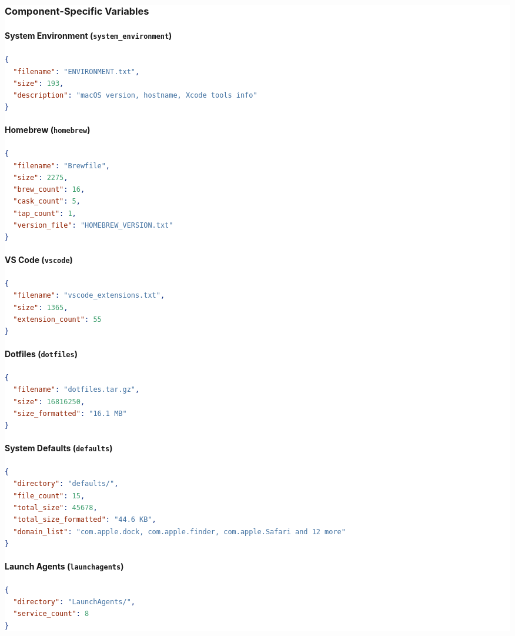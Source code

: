 ### Component-Specific Variables

#### System Environment (`system_environment`)
```json
{
  "filename": "ENVIRONMENT.txt",
  "size": 193,
  "description": "macOS version, hostname, Xcode tools info"
}
```

#### Homebrew (`homebrew`)
```json
{
  "filename": "Brewfile",
  "size": 2275,
  "brew_count": 16,
  "cask_count": 5,
  "tap_count": 1,
  "version_file": "HOMEBREW_VERSION.txt"
}
```

#### VS Code (`vscode`)
```json
{
  "filename": "vscode_extensions.txt",
  "size": 1365,
  "extension_count": 55
}
```

#### Dotfiles (`dotfiles`)
```json
{
  "filename": "dotfiles.tar.gz",
  "size": 16816250,
  "size_formatted": "16.1 MB"
}
```

#### System Defaults (`defaults`)
```json
{
  "directory": "defaults/",
  "file_count": 15,
  "total_size": 45678,
  "total_size_formatted": "44.6 KB",
  "domain_list": "com.apple.dock, com.apple.finder, com.apple.Safari and 12 more"
}
```

#### Launch Agents (`launchagents`)
```json
{
  "directory": "LaunchAgents/",
  "service_count": 8
}
```

